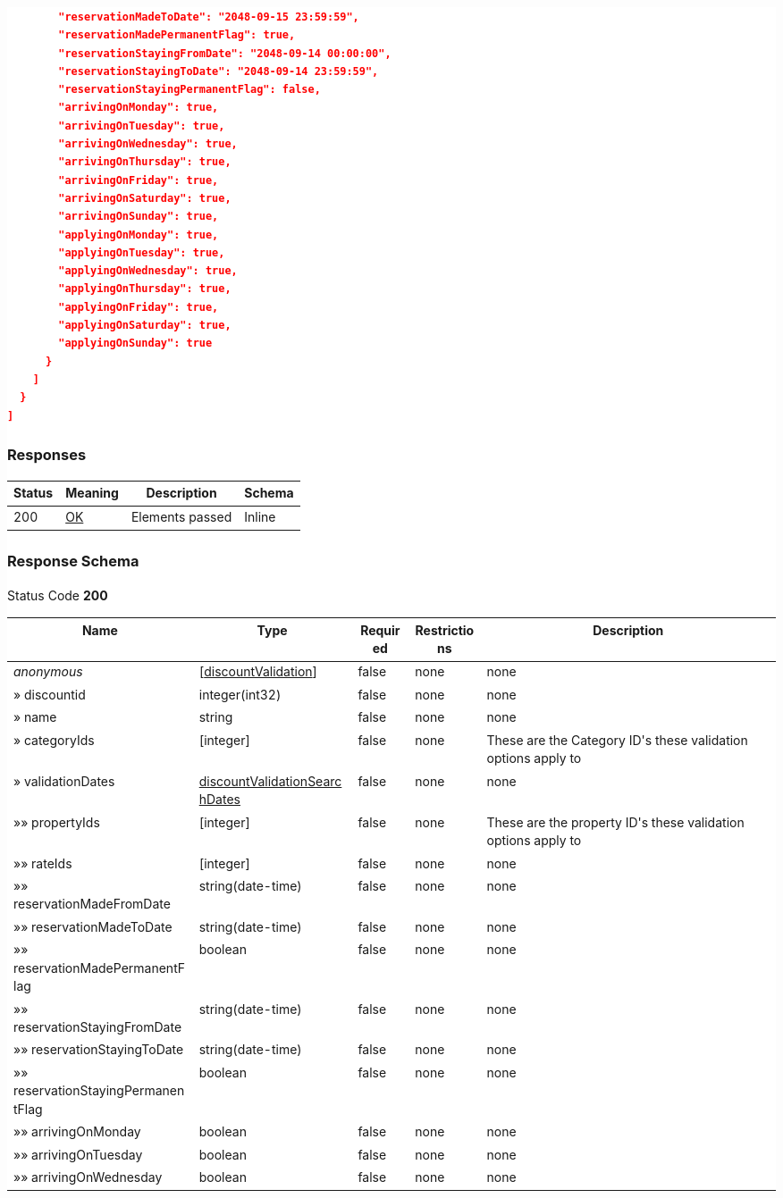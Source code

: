 ```json
        "reservationMadeToDate": "2048-09-15 23:59:59",
        "reservationMadePermanentFlag": true,
        "reservationStayingFromDate": "2048-09-14 00:00:00",
        "reservationStayingToDate": "2048-09-14 23:59:59",
        "reservationStayingPermanentFlag": false,
        "arrivingOnMonday": true,
        "arrivingOnTuesday": true,
        "arrivingOnWednesday": true,
        "arrivingOnThursday": true,
        "arrivingOnFriday": true,
        "arrivingOnSaturday": true,
        "arrivingOnSunday": true,
        "applyingOnMonday": true,
        "applyingOnTuesday": true,
        "applyingOnWednesday": true,
        "applyingOnThursday": true,
        "applyingOnFriday": true,
        "applyingOnSaturday": true,
        "applyingOnSunday": true
      }
    ]
  }
]
```

<h3 id="postdiscountvalidationoptionssearch-responses">Responses</h3>

|Status|Meaning|Description|Schema|
|---|---|---|---|
|200|[OK](https://tools.ietf.org/html/rfc7231#section-6.3.1)|Elements passed|Inline|

<h3 id="postdiscountvalidationoptionssearch-responseschema">Response Schema</h3>

Status Code **200**

|Name|Type|Required|Restrictions|Description|
|---|---|---|---|---|
|*anonymous*|[[discountValidation](#schemadiscountvalidation)]|false|none|none|
|» discountid|integer(int32)|false|none|none|
|» name|string|false|none|none|
|» categoryIds|[integer]|false|none|These are the Category ID's these validation options apply to|
|» validationDates|[discountValidationSearchDates](#schemadiscountvalidationsearchdates)|false|none|none|
|»» propertyIds|[integer]|false|none|These are the property ID's these validation options apply to|
|»» rateIds|[integer]|false|none|none|
|»» reservationMadeFromDate|string(date-time)|false|none|none|
|»» reservationMadeToDate|string(date-time)|false|none|none|
|»» reservationMadePermanentFlag|boolean|false|none|none|
|»» reservationStayingFromDate|string(date-time)|false|none|none|
|»» reservationStayingToDate|string(date-time)|false|none|none|
|»» reservationStayingPermanentFlag|boolean|false|none|none|
|»» arrivingOnMonday|boolean|false|none|none|
|»» arrivingOnTuesday|boolean|false|none|none|
|»» arrivingOnWednesday|boolean|false|none|none|